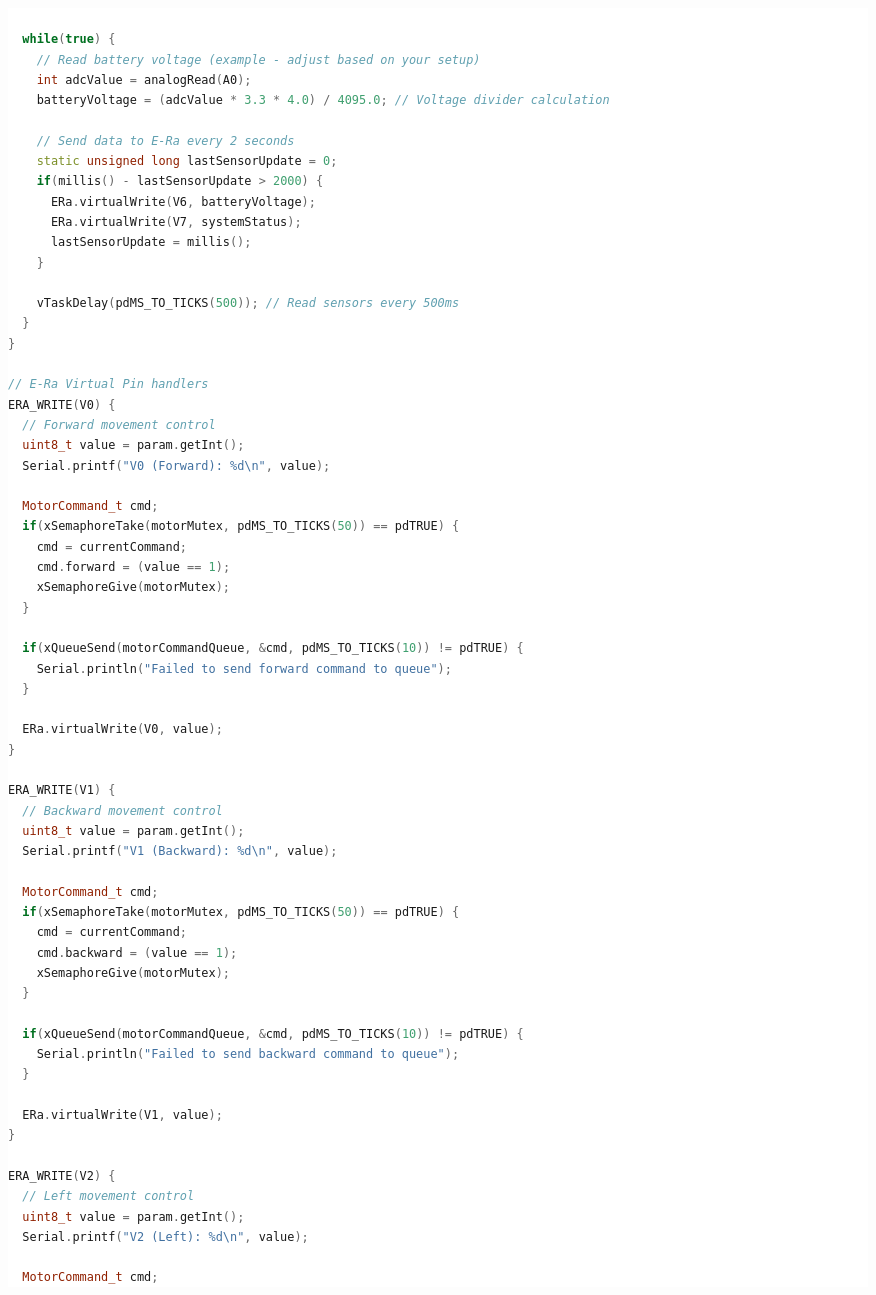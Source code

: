 ```cpp

  while(true) {
    // Read battery voltage (example - adjust based on your setup)
    int adcValue = analogRead(A0);
    batteryVoltage = (adcValue * 3.3 * 4.0) / 4095.0; // Voltage divider calculation

    // Send data to E-Ra every 2 seconds
    static unsigned long lastSensorUpdate = 0;
    if(millis() - lastSensorUpdate > 2000) {
      ERa.virtualWrite(V6, batteryVoltage);
      ERa.virtualWrite(V7, systemStatus);
      lastSensorUpdate = millis();
    }

    vTaskDelay(pdMS_TO_TICKS(500)); // Read sensors every 500ms
  }
}

// E-Ra Virtual Pin handlers
ERA_WRITE(V0) {
  // Forward movement control
  uint8_t value = param.getInt();
  Serial.printf("V0 (Forward): %d\n", value);

  MotorCommand_t cmd;
  if(xSemaphoreTake(motorMutex, pdMS_TO_TICKS(50)) == pdTRUE) {
    cmd = currentCommand;
    cmd.forward = (value == 1);
    xSemaphoreGive(motorMutex);
  }

  if(xQueueSend(motorCommandQueue, &cmd, pdMS_TO_TICKS(10)) != pdTRUE) {
    Serial.println("Failed to send forward command to queue");
  }

  ERa.virtualWrite(V0, value);
}

ERA_WRITE(V1) {
  // Backward movement control
  uint8_t value = param.getInt();
  Serial.printf("V1 (Backward): %d\n", value);

  MotorCommand_t cmd;
  if(xSemaphoreTake(motorMutex, pdMS_TO_TICKS(50)) == pdTRUE) {
    cmd = currentCommand;
    cmd.backward = (value == 1);
    xSemaphoreGive(motorMutex);
  }

  if(xQueueSend(motorCommandQueue, &cmd, pdMS_TO_TICKS(10)) != pdTRUE) {
    Serial.println("Failed to send backward command to queue");
  }

  ERa.virtualWrite(V1, value);
}

ERA_WRITE(V2) {
  // Left movement control
  uint8_t value = param.getInt();
  Serial.printf("V2 (Left): %d\n", value);

  MotorCommand_t cmd;
```